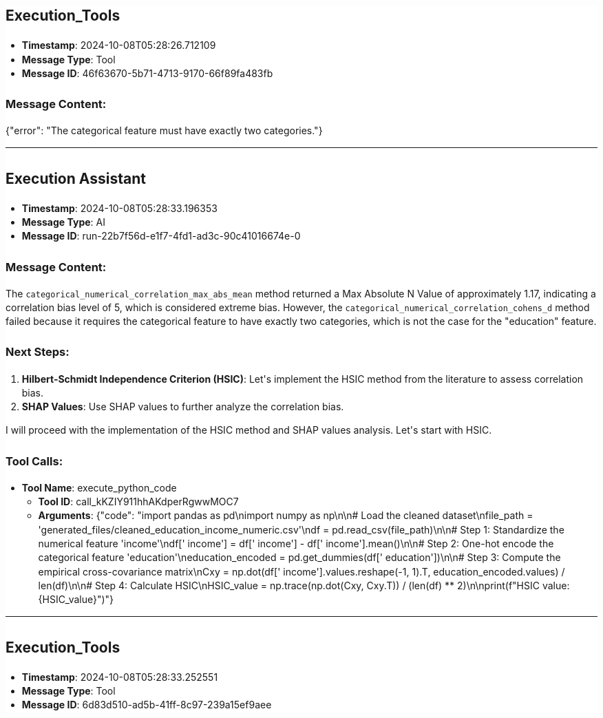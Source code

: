 
## Execution_Tools
- **Timestamp**: 2024-10-08T05:28:26.712109
- **Message Type**: Tool
- **Message ID**: 46f63670-5b71-4713-9170-66f89fa483fb

### Message Content:

{"error": "The categorical feature must have exactly two categories."}


---

## Execution Assistant
- **Timestamp**: 2024-10-08T05:28:33.196353
- **Message Type**: AI
- **Message ID**: run-22b7f56d-e1f7-4fd1-ad3c-90c41016674e-0

### Message Content:

The `categorical_numerical_correlation_max_abs_mean` method returned a Max Absolute N Value of approximately 1.17, indicating a correlation bias level of 5, which is considered extreme bias. However, the `categorical_numerical_correlation_cohens_d` method failed because it requires the categorical feature to have exactly two categories, which is not the case for the "education" feature.

### Next Steps:

1. **Hilbert-Schmidt Independence Criterion (HSIC)**: Let's implement the HSIC method from the literature to assess correlation bias.
2. **SHAP Values**: Use SHAP values to further analyze the correlation bias.

I will proceed with the implementation of the HSIC method and SHAP values analysis. Let's start with HSIC.

### Tool Calls:
- **Tool Name**: execute_python_code
  - **Tool ID**: call_kKZIY911hhAKdperRgwwMOC7
  - **Arguments**: {"code": "import pandas as pd\nimport numpy as np\n\n# Load the cleaned dataset\nfile_path = 'generated_files/cleaned_education_income_numeric.csv'\ndf = pd.read_csv(file_path)\n\n# Step 1: Standardize the numerical feature 'income'\ndf[' income'] = df[' income'] - df[' income'].mean()\n\n# Step 2: One-hot encode the categorical feature 'education'\neducation_encoded = pd.get_dummies(df[' education'])\n\n# Step 3: Compute the empirical cross-covariance matrix\nCxy = np.dot(df[' income'].values.reshape(-1, 1).T, education_encoded.values) / len(df)\n\n# Step 4: Calculate HSIC\nHSIC_value = np.trace(np.dot(Cxy, Cxy.T)) / (len(df) ** 2)\n\nprint(f\"HSIC value: {HSIC_value}\")"}

---

## Execution_Tools
- **Timestamp**: 2024-10-08T05:28:33.252551
- **Message Type**: Tool
- **Message ID**: 6d83d510-ad5b-41ff-8c97-239a15ef9aee
